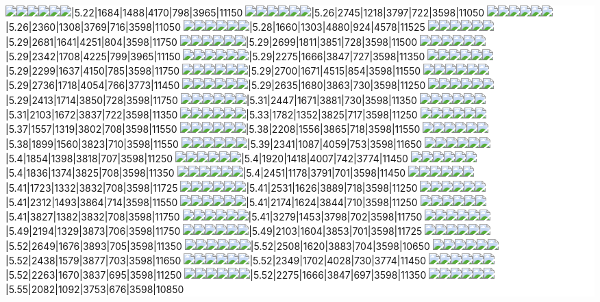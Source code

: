 ![](/item/6672.png)![](/item/3153.png)![](/item/6609.png)![](/item/1001.png)![](/item/1055.png)![](/item/1038.png)|5.22|1684|1488|4170|798|3965|11150
![](/item/6672.png)![](/item/3036.png)![](/item/6675.png)![](/item/1001.png)![](/item/1053.png)![](/item/1055.png)|5.26|2745|1218|3797|722|3598|11050
![](/item/6672.png)![](/item/3033.png)![](/item/6675.png)![](/item/1001.png)![](/item/1053.png)![](/item/1055.png)|5.26|2360|1308|3769|716|3598|11050
![](/item/3153.png)![](/item/6675.png)![](/item/3091.png)![](/item/1001.png)![](/item/1055.png)![](/item/1037.png)|5.28|1660|1303|4880|924|4578|11525
![](/item/3153.png)![](/item/3036.png)![](/item/3074.png)![](/item/1001.png)![](/item/1055.png)![](/item/1038.png)|5.29|2681|1641|4251|804|3598|11750
![](/item/3153.png)![](/item/3033.png)![](/item/3142.png)![](/item/1055.png)![](/item/1038.png)![](/item/1036.png)|5.29|2699|1811|3851|728|3598|11500
![](/item/3153.png)![](/item/3036.png)![](/item/6609.png)![](/item/1001.png)![](/item/1055.png)![](/item/1038.png)|5.29|2342|1708|4225|799|3965|11150
![](/item/3153.png)![](/item/3033.png)![](/item/6696.png)![](/item/1001.png)![](/item/1055.png)![](/item/1038.png)|5.29|2275|1666|3847|727|3598|11350
![](/item/3153.png)![](/item/3033.png)![](/item/3074.png)![](/item/1001.png)![](/item/1055.png)![](/item/1038.png)|5.29|2299|1637|4150|785|3598|11750
![](/item/3153.png)![](/item/3036.png)![](/item/3072.png)![](/item/1001.png)![](/item/1055.png)![](/item/1038.png)|5.29|2700|1671|4515|854|3598|11550
![](/item/3153.png)![](/item/3036.png)![](/item/6692.png)![](/item/1001.png)![](/item/1055.png)![](/item/1038.png)|5.29|2736|1718|4054|766|3773|11450
![](/item/3153.png)![](/item/3036.png)![](/item/3004.png)![](/item/1001.png)![](/item/1055.png)![](/item/1038.png)|5.29|2635|1680|3863|730|3598|11250
![](/item/3153.png)![](/item/3033.png)![](/item/3031.png)![](/item/1001.png)![](/item/1055.png)![](/item/1038.png)|5.29|2413|1714|3850|728|3598|11750
![](/item/3153.png)![](/item/3036.png)![](/item/3087.png)![](/item/1001.png)![](/item/1055.png)![](/item/1038.png)|5.31|2447|1671|3881|730|3598|11350
![](/item/3153.png)![](/item/3033.png)![](/item/3087.png)![](/item/1001.png)![](/item/1055.png)![](/item/1038.png)|5.31|2103|1672|3837|722|3598|11350
![](/item/6672.png)![](/item/3153.png)![](/item/3508.png)![](/item/1001.png)![](/item/1055.png)![](/item/1038.png)|5.33|1782|1352|3825|717|3598|11250
![](/item/6672.png)![](/item/3153.png)![](/item/3115.png)![](/item/1001.png)![](/item/1055.png)![](/item/1038.png)|5.37|1557|1319|3802|708|3598|11550
![](/item/3153.png)![](/item/3036.png)![](/item/3115.png)![](/item/1001.png)![](/item/1055.png)![](/item/1038.png)|5.38|2208|1556|3865|718|3598|11550
![](/item/3153.png)![](/item/3033.png)![](/item/3115.png)![](/item/1001.png)![](/item/1055.png)![](/item/1038.png)|5.38|1899|1560|3823|710|3598|11550
![](/item/6672.png)![](/item/6675.png)![](/item/3072.png)![](/item/1001.png)![](/item/1055.png)![](/item/1038.png)|5.39|2341|1087|4059|753|3598|11650
![](/item/6672.png)![](/item/3153.png)![](/item/3004.png)![](/item/1001.png)![](/item/1055.png)![](/item/1038.png)|5.4|1854|1398|3818|707|3598|11250
![](/item/6672.png)![](/item/3153.png)![](/item/6692.png)![](/item/1001.png)![](/item/1055.png)![](/item/1038.png)|5.4|1920|1418|4007|742|3774|11450
![](/item/6672.png)![](/item/3153.png)![](/item/6693.png)![](/item/1001.png)![](/item/1055.png)![](/item/1038.png)|5.4|1836|1374|3825|708|3598|11350
![](/item/6672.png)![](/item/3036.png)![](/item/3046.png)![](/item/1053.png)![](/item/1055.png)![](/item/1038.png)|5.4|2451|1178|3791|701|3598|11450
![](/item/6672.png)![](/item/3153.png)![](/item/3046.png)![](/item/1055.png)![](/item/1038.png)![](/item/1037.png)|5.41|1723|1332|3832|708|3598|11725
![](/item/3153.png)![](/item/3036.png)![](/item/3508.png)![](/item/1001.png)![](/item/1055.png)![](/item/1038.png)|5.41|2531|1626|3889|718|3598|11250
![](/item/3153.png)![](/item/6694.png)![](/item/6676.png)![](/item/1001.png)![](/item/1055.png)![](/item/1038.png)|5.41|2312|1493|3864|714|3598|11550
![](/item/3153.png)![](/item/3033.png)![](/item/3508.png)![](/item/1001.png)![](/item/1055.png)![](/item/1038.png)|5.41|2174|1624|3844|710|3598|11250
![](/item/6676.png)![](/item/3036.png)![](/item/3142.png)![](/item/1053.png)![](/item/1055.png)![](/item/1038.png)|5.41|3827|1382|3832|708|3598|11750
![](/item/6676.png)![](/item/3033.png)![](/item/3142.png)![](/item/1053.png)![](/item/1055.png)![](/item/1038.png)|5.41|3279|1453|3798|702|3598|11750
![](/item/3153.png)![](/item/6675.png)![](/item/6676.png)![](/item/1001.png)![](/item/1055.png)![](/item/1038.png)|5.49|2194|1329|3873|706|3598|11750
![](/item/3153.png)![](/item/3033.png)![](/item/3046.png)![](/item/1055.png)![](/item/1038.png)![](/item/1037.png)|5.49|2103|1604|3853|701|3598|11725
![](/item/3153.png)![](/item/3036.png)![](/item/6693.png)![](/item/1001.png)![](/item/1055.png)![](/item/1038.png)|5.52|2649|1676|3893|705|3598|11350
![](/item/3153.png)![](/item/3036.png)![](/item/3179.png)![](/item/1001.png)![](/item/1055.png)![](/item/1038.png)|5.52|2508|1620|3883|704|3598|10650
![](/item/3153.png)![](/item/3036.png)![](/item/6333.png)![](/item/1001.png)![](/item/1055.png)![](/item/1038.png)|5.52|2438|1579|3877|703|3598|11650
![](/item/3153.png)![](/item/3033.png)![](/item/6692.png)![](/item/1001.png)![](/item/1055.png)![](/item/1038.png)|5.52|2349|1702|4028|730|3774|11450
![](/item/3153.png)![](/item/3033.png)![](/item/3004.png)![](/item/1001.png)![](/item/1055.png)![](/item/1038.png)|5.52|2263|1670|3837|695|3598|11250
![](/item/3153.png)![](/item/3033.png)![](/item/6693.png)![](/item/1001.png)![](/item/1055.png)![](/item/1038.png)|5.52|2275|1666|3847|697|3598|11350
![](/item/6672.png)![](/item/3036.png)![](/item/3115.png)![](/item/1001.png)![](/item/1053.png)![](/item/1055.png)|5.55|2082|1092|3753|676|3598|10850
